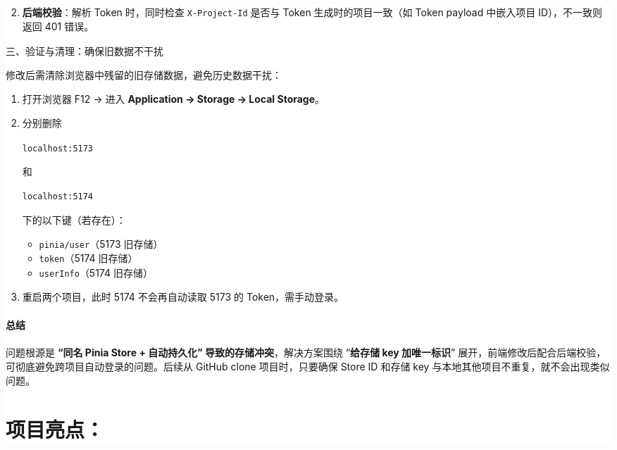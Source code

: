 2. **后端校验**：解析 Token 时，同时检查 `X-Project-Id` 是否与 Token 生成时的项目一致（如 Token payload 中嵌入项目 ID），不一致则返回 401 错误。

三、验证与清理：确保旧数据不干扰

修改后需清除浏览器中残留的旧存储数据，避免历史数据干扰：

1. 打开浏览器 F12 → 进入 **Application → Storage → Local Storage**。

2. 分别删除

   ```
   localhost:5173
   ```

   和

   ```
   localhost:5174
   ```

   下的以下键（若存在）：

   - `pinia/user`（5173 旧存储）
   - `token`（5174 旧存储）
   - `userInfo`（5174 旧存储）

3. 重启两个项目，此时 5174 不会再自动读取 5173 的 Token，需手动登录。

#### 总结

问题根源是 **“同名 Pinia Store + 自动持久化” 导致的存储冲突**，解决方案围绕 “**给存储 key 加唯一标识**” 展开，前端修改后配合后端校验，可彻底避免跨项目自动登录的问题。后续从 GitHub clone 项目时，只要确保 Store ID 和存储 key 与本地其他项目不重复，就不会出现类似问题。                   



# 项目亮点：



